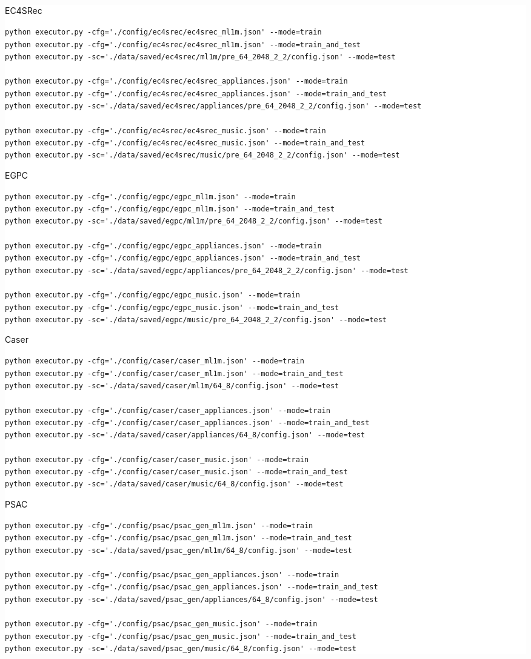 EC4SRec

```shell
python executor.py -cfg='./config/ec4srec/ec4srec_ml1m.json' --mode=train
python executor.py -cfg='./config/ec4srec/ec4srec_ml1m.json' --mode=train_and_test
python executor.py -sc='./data/saved/ec4srec/ml1m/pre_64_2048_2_2/config.json' --mode=test

python executor.py -cfg='./config/ec4srec/ec4srec_appliances.json' --mode=train
python executor.py -cfg='./config/ec4srec/ec4srec_appliances.json' --mode=train_and_test
python executor.py -sc='./data/saved/ec4srec/appliances/pre_64_2048_2_2/config.json' --mode=test

python executor.py -cfg='./config/ec4srec/ec4srec_music.json' --mode=train
python executor.py -cfg='./config/ec4srec/ec4srec_music.json' --mode=train_and_test
python executor.py -sc='./data/saved/ec4srec/music/pre_64_2048_2_2/config.json' --mode=test
```

EGPC

```shell
python executor.py -cfg='./config/egpc/egpc_ml1m.json' --mode=train
python executor.py -cfg='./config/egpc/egpc_ml1m.json' --mode=train_and_test
python executor.py -sc='./data/saved/egpc/ml1m/pre_64_2048_2_2/config.json' --mode=test

python executor.py -cfg='./config/egpc/egpc_appliances.json' --mode=train
python executor.py -cfg='./config/egpc/egpc_appliances.json' --mode=train_and_test
python executor.py -sc='./data/saved/egpc/appliances/pre_64_2048_2_2/config.json' --mode=test

python executor.py -cfg='./config/egpc/egpc_music.json' --mode=train
python executor.py -cfg='./config/egpc/egpc_music.json' --mode=train_and_test
python executor.py -sc='./data/saved/egpc/music/pre_64_2048_2_2/config.json' --mode=test
```

Caser

```shell
python executor.py -cfg='./config/caser/caser_ml1m.json' --mode=train
python executor.py -cfg='./config/caser/caser_ml1m.json' --mode=train_and_test
python executor.py -sc='./data/saved/caser/ml1m/64_8/config.json' --mode=test

python executor.py -cfg='./config/caser/caser_appliances.json' --mode=train
python executor.py -cfg='./config/caser/caser_appliances.json' --mode=train_and_test
python executor.py -sc='./data/saved/caser/appliances/64_8/config.json' --mode=test

python executor.py -cfg='./config/caser/caser_music.json' --mode=train
python executor.py -cfg='./config/caser/caser_music.json' --mode=train_and_test
python executor.py -sc='./data/saved/caser/music/64_8/config.json' --mode=test
```

PSAC

```shell
python executor.py -cfg='./config/psac/psac_gen_ml1m.json' --mode=train
python executor.py -cfg='./config/psac/psac_gen_ml1m.json' --mode=train_and_test
python executor.py -sc='./data/saved/psac_gen/ml1m/64_8/config.json' --mode=test

python executor.py -cfg='./config/psac/psac_gen_appliances.json' --mode=train
python executor.py -cfg='./config/psac/psac_gen_appliances.json' --mode=train_and_test
python executor.py -sc='./data/saved/psac_gen/appliances/64_8/config.json' --mode=test

python executor.py -cfg='./config/psac/psac_gen_music.json' --mode=train
python executor.py -cfg='./config/psac/psac_gen_music.json' --mode=train_and_test
python executor.py -sc='./data/saved/psac_gen/music/64_8/config.json' --mode=test
```
